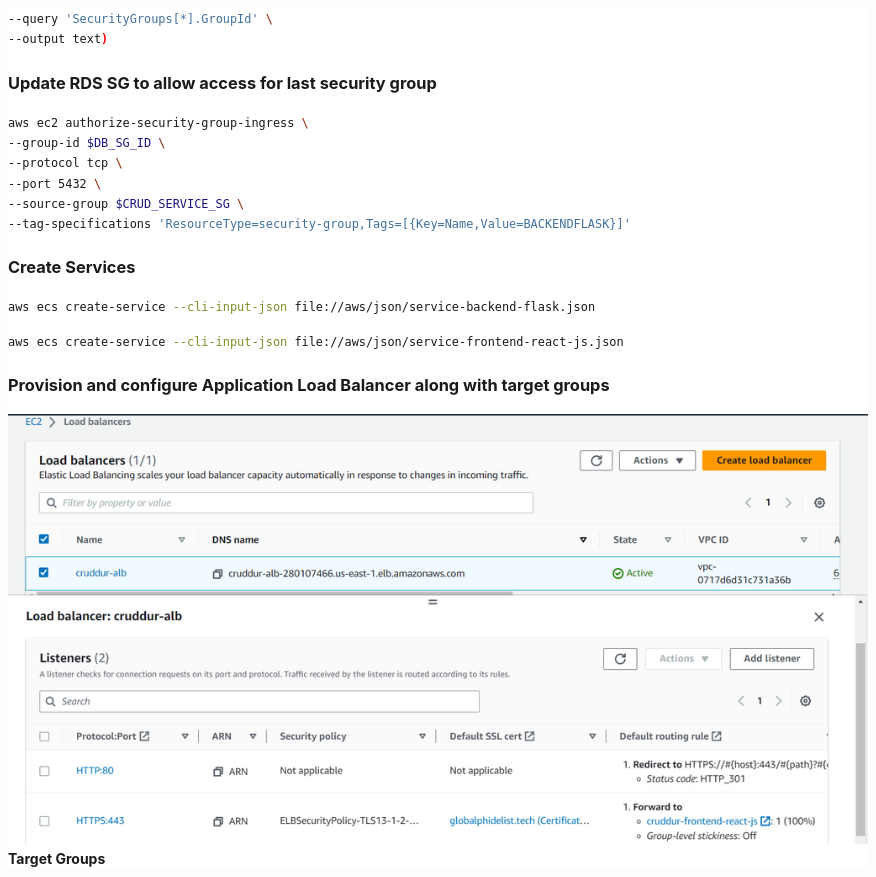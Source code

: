   ```.sh
  --query 'SecurityGroups[*].GroupId' \
  --output text)
  ```
  ### Update RDS SG to allow access for last security group
  ```.sh
  aws ec2 authorize-security-group-ingress \
  --group-id $DB_SG_ID \
  --protocol tcp \
  --port 5432 \
  --source-group $CRUD_SERVICE_SG \
  --tag-specifications 'ResourceType=security-group,Tags=[{Key=Name,Value=BACKENDFLASK}]'
  ```
  ### Create Services
  ```.sh
  aws ecs create-service --cli-input-json file://aws/json/service-backend-flask.json
  ```
  ```.sh
  aws ecs create-service --cli-input-json file://aws/json/service-frontend-react-js.json
  ```
  ### Provision and configure Application Load Balancer along with target groups
  ![loadbalancer](/_docs/assets/ApllibationLoadBalancer-week6.png)
**Target Groups**